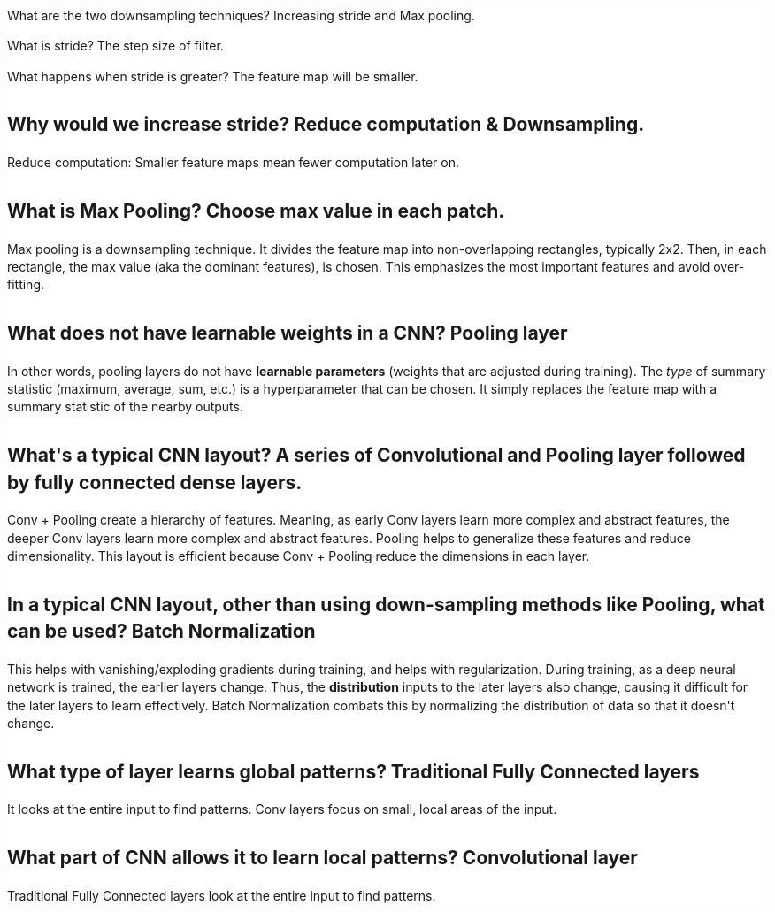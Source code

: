 What are the two downsampling techniques?
Increasing stride and Max pooling.

What is stride?
The step size of filter.

What happens when stride is greater?
The feature map will be smaller.

Why would we increase stride?
Reduce computation & Downsampling.
---
Reduce computation: Smaller feature maps mean fewer computation later on.

What is Max Pooling?
Choose max value in each patch.
---
Max pooling is a downsampling technique. It divides the feature map into non-overlapping rectangles, typically 2x2.  Then, in each rectangle, the max value (aka the dominant features), is chosen.
This emphasizes the most important features and avoid over-fitting.

What does not have learnable weights in a CNN?
Pooling layer
---
In other words, pooling layers do not have **learnable parameters** (weights that are adjusted during training).  The *type* of summary statistic (maximum, average, sum, etc.) is a hyperparameter that can be chosen. It simply replaces the feature map with a summary statistic of the nearby outputs.

What's a typical CNN layout?
A series of Convolutional and Pooling layer followed by fully connected dense layers.
---
Conv + Pooling create a hierarchy of features.
Meaning, as early Conv layers learn more complex and abstract features, the deeper Conv layers learn more complex and abstract features.
Pooling helps to generalize these features and reduce dimensionality.
This layout is efficient because Conv + Pooling reduce the dimensions in each layer.

In a typical CNN layout, other than using down-sampling methods like Pooling, what can be used?
Batch Normalization
---
This helps with vanishing/exploding gradients during training, and helps with regularization.
During training, as a deep neural network is trained, the earlier layers change. Thus, the **distribution** inputs to the later layers also change, causing it difficult for the later layers to learn effectively.
Batch Normalization combats this by normalizing the distribution of data so that it doesn't change.

What type of layer learns global patterns?
Traditional Fully Connected layers 
---
It looks at the entire input to find patterns.
Conv layers focus on small, local areas of the input.


What part of CNN allows it to learn local patterns?
Convolutional layer
---
Traditional Fully Connected layers look at the entire input to find patterns.
